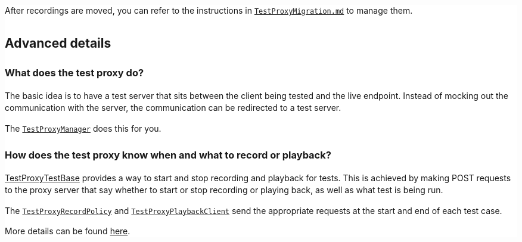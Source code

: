 After recordings are moved, you can refer to the instructions in [`TestProxyMigration.md`][test_proxy_migration] to manage them.

## Advanced details

### What does the test proxy do?

The basic idea is to have a test server that sits between the client being tested and the live endpoint. 
Instead of mocking out the communication with the server, the communication can be redirected to a test server.

The [`TestProxyManager`][test_proxy_manager] does this for you.

### How does the test proxy know when and what to record or playback?

[TestProxyTestBase][test_proxy_base] provides a way to start and stop recording and playback for tests.
This is achieved by making POST requests to the proxy server that say whether to start or stop recording or playing
back, as well as what test is being run.

The [`TestProxyRecordPolicy`][test_proxy_record_policy] and [`TestProxyPlaybackClient`][test_proxy_playback_client] send 
the appropriate requests at the start and end of each test case.

More details can be found [here][detailed_docs].

[asset_sync_push]: https://github.com/Azure/azure-sdk-tools/tree/main/tools/test-proxy/documentation/asset-sync#pushing-new-recordings
[custom_sanitizer_example]: https://github.com/Azure/azure-sdk-for-java/blob/main/sdk/formrecognizer/azure-ai-formrecognizer/src/test/java/com/azure/ai/formrecognizer/documentanalysis/TestUtils.java#L293

[default_sanitizers]: https://github.com/Azure/azure-sdk-for-java/blob/main/sdk/core/azure-core-test/src/main/java/com/azure/core/test/utils/TestProxyUtils.java#L259
[detailed_docs]: https://github.com/Azure/azure-sdk-tools/tree/main/tools/test-proxy/Azure.Sdk.Tools.TestProxy/README.md

[general_docs]: https://github.com/Azure/azure-sdk-tools/blob/main/tools/test-proxy/Azure.Sdk.Tools.TestProxy/README.md

[recording_migration]: https://github.com/Azure/azure-sdk-for-java/blob/64de460d8080127a1e0c58fbfc7ab9e95f70a2c7/sdk/core/azure-core-test/RecordingMigrationGuide.md
[RecordNetworkCallPolicy]: https://github.com/Azure/azure-sdk-for-java/blob/main/sdk/core/azure-core-test/src/main/java/com/azure/core/test/policy/RecordNetworkCallPolicy.java

[sanitizers]: https://github.com/Azure/azure-sdk-tools/blob/main/tools/test-proxy/Azure.Sdk.Tools.TestProxy/README.md#session-and-test-level-transforms-sanitiziers-and-matchers

[test_proxy_migration]: https://github.com/Azure/azure-sdk-for-java/wiki/Test-Proxy-Migration#3-using-test-proxy-going-forward
[test_proxy_sanitizer]: https://github.com/Azure/azure-sdk-for-java/blob/main/sdk/core/azure-core-test/src/main/java/com/azure/core/test/models/TestProxySanitizer.java
[test_proxy_manager]: https://github.com/Azure/azure-sdk-for-java/blob/main/sdk/core/azure-core-test/src/main/java/com/azure/core/test/utils/TestProxyManager.java
[test_proxy_base]: https://github.com/Azure/azure-sdk-for-java/blob/main/sdk/core/azure-core-test/src/main/java/com/azure/core/test/TestProxyTestBase.java
[test_proxy_record_policy]: https://github.com/Azure/azure-sdk-for-java/blob/main/sdk/core/azure-core-test/src/main/java/com/azure/core/test/policy/TestProxyRecordPolicy.java
[test_proxy_playback_client]: https://github.com/Azure/azure-sdk-for-java/blob/main/sdk/core/azure-core-test/src/main/java/com/azure/core/test/http/TestProxyPlaybackClient.java
[test_proxy_installation]: https://github.com/Azure/azure-sdk-tools/blob/main/tools/test-proxy/Azure.Sdk.Tools.TestProxy/README.md#installation
[test_proxy_integration]: https://github.com/Azure/azure-sdk-for-java/pull/33902
[test_proxy_matcher]: https://github.com/Azure/azure-sdk-for-java/blob/main/sdk/core/azure-core-test/src/main/java/com/azure/core/test/models/TestProxyRequestMatcher.java
